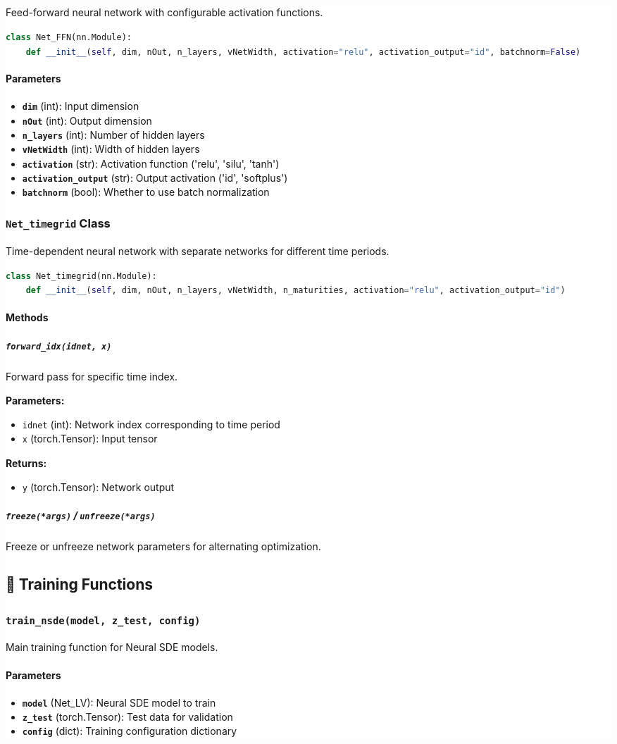 Feed-forward neural network with configurable activation functions.

```python
class Net_FFN(nn.Module):
    def __init__(self, dim, nOut, n_layers, vNetWidth, activation="relu", activation_output="id", batchnorm=False)
```

#### Parameters

- **`dim`** (int): Input dimension
- **`nOut`** (int): Output dimension
- **`n_layers`** (int): Number of hidden layers
- **`vNetWidth`** (int): Width of hidden layers
- **`activation`** (str): Activation function ('relu', 'silu', 'tanh')
- **`activation_output`** (str): Output activation ('id', 'softplus')
- **`batchnorm`** (bool): Whether to use batch normalization

### `Net_timegrid` Class

Time-dependent neural network with separate networks for different time periods.

```python
class Net_timegrid(nn.Module):
    def __init__(self, dim, nOut, n_layers, vNetWidth, n_maturities, activation="relu", activation_output="id")
```

#### Methods

##### `forward_idx(idnet, x)`

Forward pass for specific time index.

**Parameters:**
- `idnet` (int): Network index corresponding to time period
- `x` (torch.Tensor): Input tensor

**Returns:**
- `y` (torch.Tensor): Network output

##### `freeze(*args)` / `unfreeze(*args)`

Freeze or unfreeze network parameters for alternating optimization.

## 🎯 Training Functions

### `train_nsde(model, z_test, config)`

Main training function for Neural SDE models.

#### Parameters

- **`model`** (Net_LV): Neural SDE model to train
- **`z_test`** (torch.Tensor): Test data for validation
- **`config`** (dict): Training configuration dictionary
